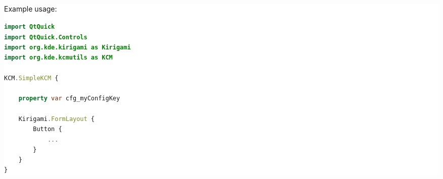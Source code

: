 Example usage:

```qml
import QtQuick
import QtQuick.Controls
import org.kde.kirigami as Kirigami
import org.kde.kcmutils as KCM

KCM.SimpleKCM {

    property var cfg_myConfigKey

    Kirigami.FormLayout {
        Button {
            ...
        }
    }
}

```
